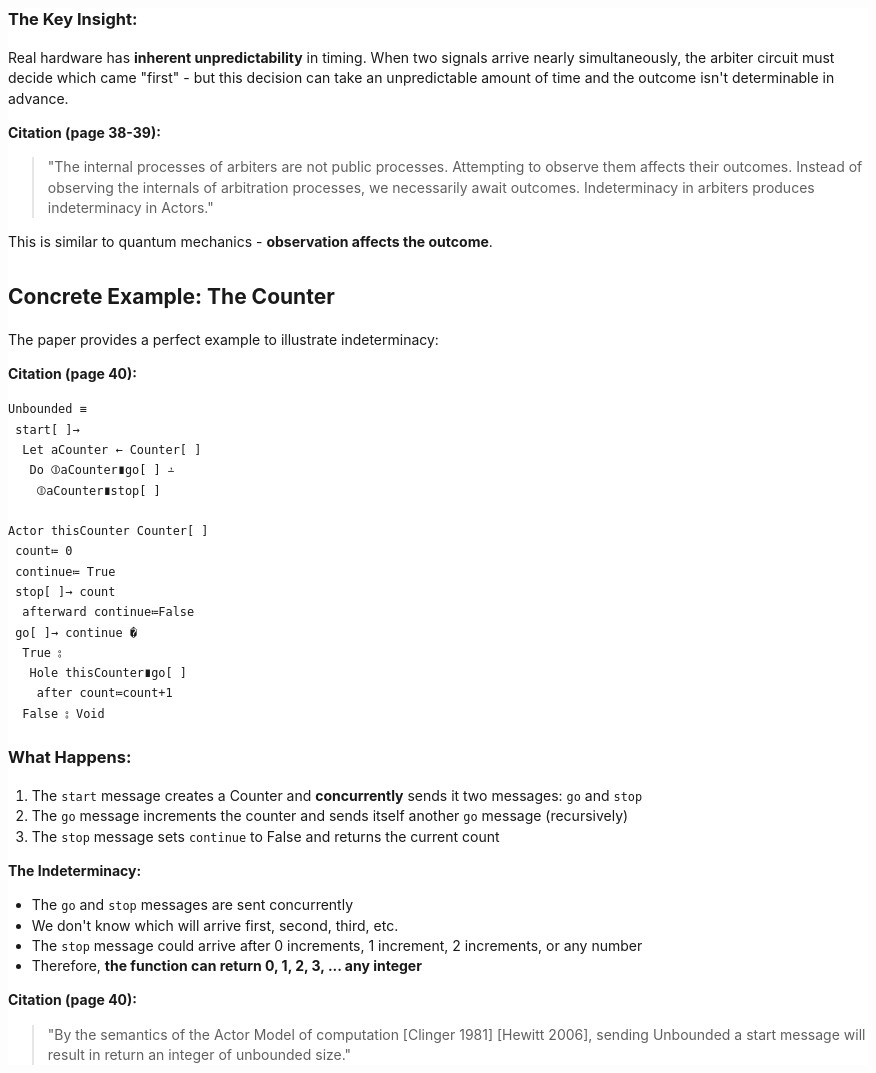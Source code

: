 ### The Key Insight:
Real hardware has **inherent unpredictability** in timing. When two signals arrive nearly simultaneously, the arbiter circuit must decide which came "first" - but this decision can take an unpredictable amount of time and the outcome isn't determinable in advance.

**Citation (page 38-39):**
> "The internal processes of arbiters are not public processes. Attempting to observe them affects their outcomes. Instead of observing the internals of arbitration processes, we necessarily await outcomes. Indeterminacy in arbiters produces indeterminacy in Actors."

This is similar to quantum mechanics - **observation affects the outcome**.

## Concrete Example: The Counter

The paper provides a perfect example to illustrate indeterminacy:

**Citation (page 40):**
```actorscript
Unbounded ≡
 start[ ]→ 
  Let aCounter ← Counter[ ]
   Do ⦷aCounter∎go[ ] ⨩ 
    ⦷aCounter∎stop[ ]

Actor thisCounter Counter[ ]
 count≔ 0 
 continue≔ True
 stop[ ]→ count
  afterward continue≔False
 go[ ]→ continue � 
  True ⦂ 
   Hole thisCounter∎go[ ]
    after count≔count+1
  False ⦂ Void
```

### What Happens:

1. The `start` message creates a Counter and **concurrently** sends it two messages: `go` and `stop`
2. The `go` message increments the counter and sends itself another `go` message (recursively)
3. The `stop` message sets `continue` to False and returns the current count

**The Indeterminacy:**
- The `go` and `stop` messages are sent concurrently
- We don't know which will arrive first, second, third, etc.
- The `stop` message could arrive after 0 increments, 1 increment, 2 increments, or any number
- Therefore, **the function can return 0, 1, 2, 3, ... any integer**

**Citation (page 40):**
> "By the semantics of the Actor Model of computation [Clinger 1981] [Hewitt 2006], sending Unbounded a start message will result in return an integer of unbounded size."
